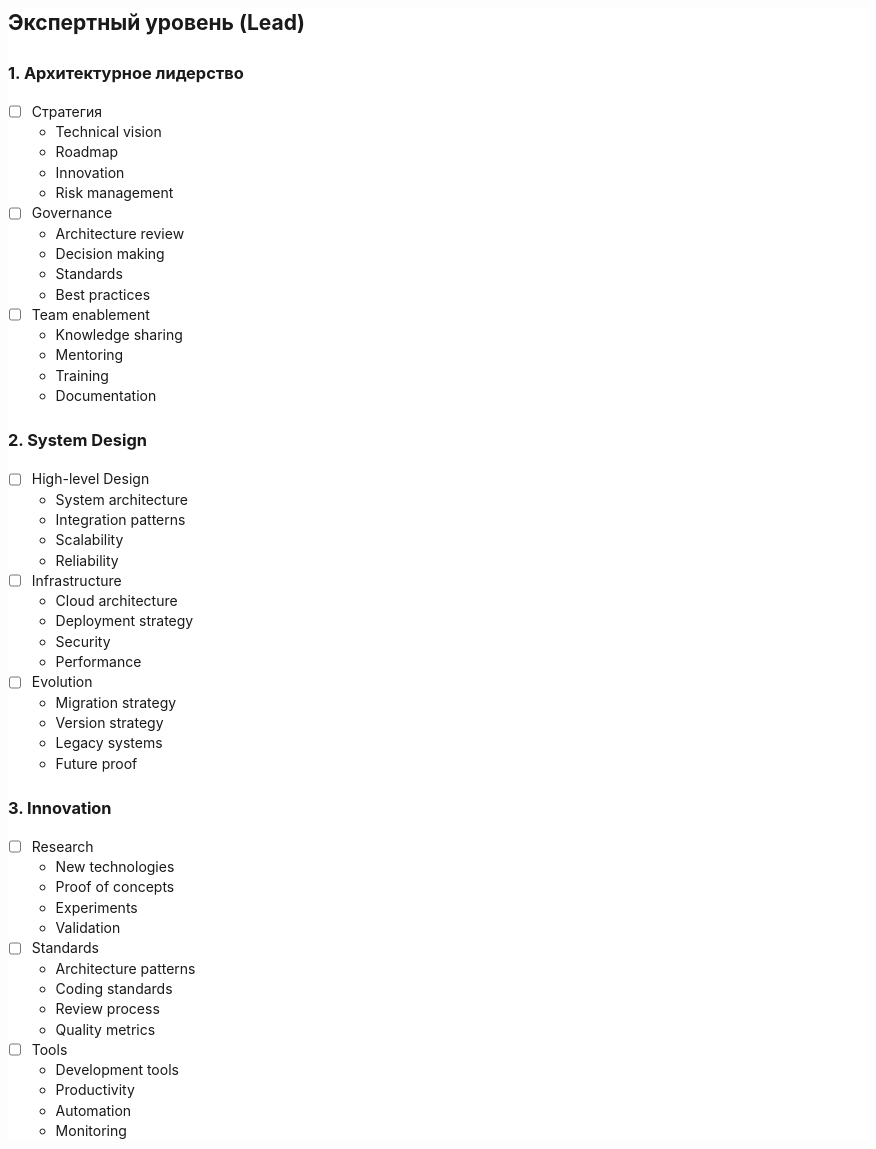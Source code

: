 ## Экспертный уровень (Lead)

### 1. Архитектурное лидерство
- [ ] Стратегия
  - Technical vision
  - Roadmap
  - Innovation
  - Risk management
- [ ] Governance
  - Architecture review
  - Decision making
  - Standards
  - Best practices
- [ ] Team enablement
  - Knowledge sharing
  - Mentoring
  - Training
  - Documentation

### 2. System Design
- [ ] High-level Design
  - System architecture
  - Integration patterns
  - Scalability
  - Reliability
- [ ] Infrastructure
  - Cloud architecture
  - Deployment strategy
  - Security
  - Performance
- [ ] Evolution
  - Migration strategy
  - Version strategy
  - Legacy systems
  - Future proof

### 3. Innovation
- [ ] Research
  - New technologies
  - Proof of concepts
  - Experiments
  - Validation
- [ ] Standards
  - Architecture patterns
  - Coding standards
  - Review process
  - Quality metrics
- [ ] Tools
  - Development tools
  - Productivity
  - Automation
  - Monitoring
